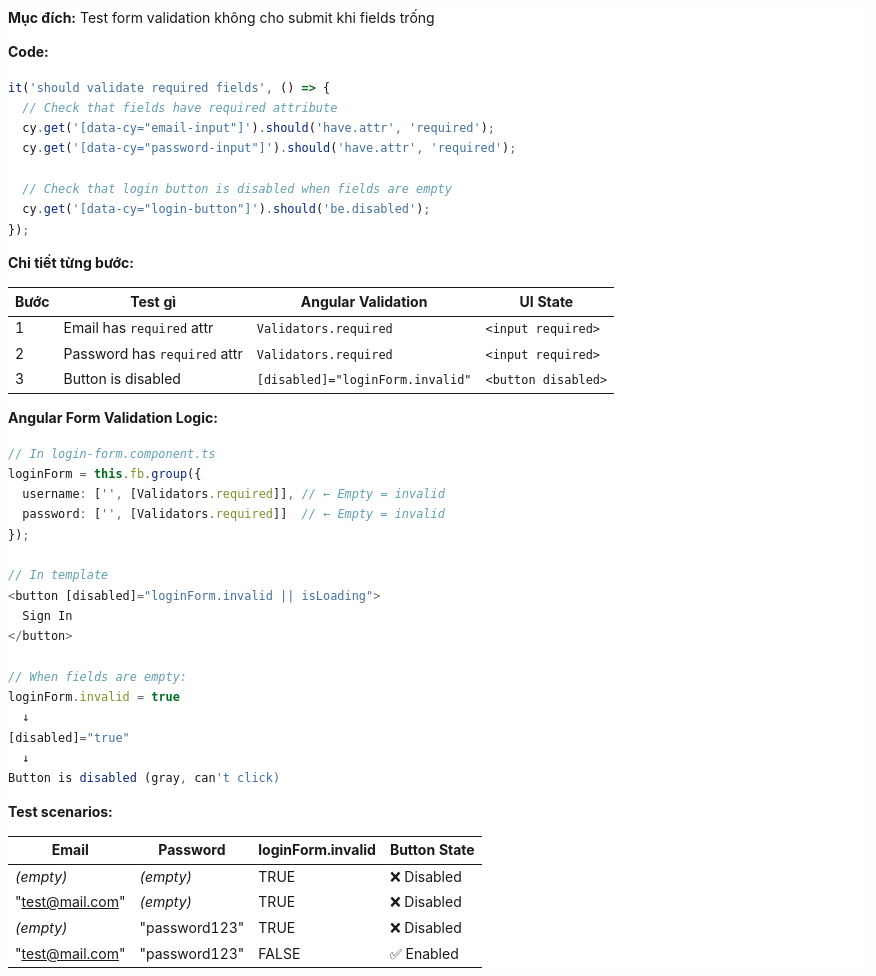 **Mục đích:** Test form validation không cho submit khi fields trống

**Code:**
```typescript
it('should validate required fields', () => {
  // Check that fields have required attribute
  cy.get('[data-cy="email-input"]').should('have.attr', 'required');
  cy.get('[data-cy="password-input"]').should('have.attr', 'required');

  // Check that login button is disabled when fields are empty
  cy.get('[data-cy="login-button"]').should('be.disabled');
});
```

**Chi tiết từng bước:**

| Bước | Test gì | Angular Validation | UI State |
|------|---------|-------------------|----------|
| 1 | Email has `required` attr | `Validators.required` | `<input required>` |
| 2 | Password has `required` attr | `Validators.required` | `<input required>` |
| 3 | Button is disabled | `[disabled]="loginForm.invalid"` | `<button disabled>` |

**Angular Form Validation Logic:**
```typescript
// In login-form.component.ts
loginForm = this.fb.group({
  username: ['', [Validators.required]], // ← Empty = invalid
  password: ['', [Validators.required]]  // ← Empty = invalid
});

// In template
<button [disabled]="loginForm.invalid || isLoading">
  Sign In
</button>

// When fields are empty:
loginForm.invalid = true
  ↓
[disabled]="true"
  ↓
Button is disabled (gray, can't click)
```

**Test scenarios:**

| Email | Password | loginForm.invalid | Button State |
|-------|----------|-------------------|--------------|
| *(empty)* | *(empty)* | TRUE | ❌ Disabled |
| "test@mail.com" | *(empty)* | TRUE | ❌ Disabled |
| *(empty)* | "password123" | TRUE | ❌ Disabled |
| "test@mail.com" | "password123" | FALSE | ✅ Enabled |
